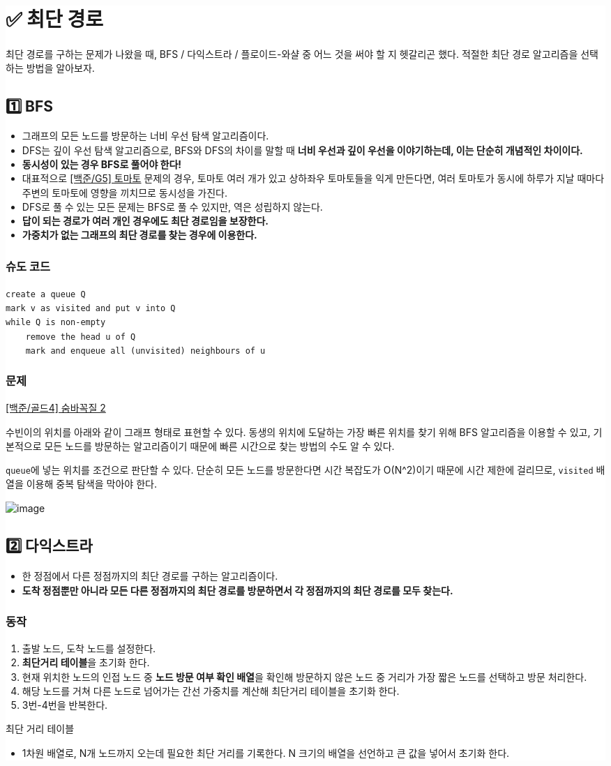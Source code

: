 # ✅ 최단 경로

최단 경로를 구하는 문제가 나왔을 때, BFS / 다익스트라 / 플로이드-와샬 중 어느 것을 써야 할 지 헷갈리곤 했다. 적절한 최단 경로 알고리즘을 선택하는 방법을 알아보자.

## 1️⃣ BFS

- 그래프의 모든 노드를 방문하는 너비 우선 탐색 알고리즘이다.
- DFS는 깊이 우선 탐색 알고리즘으로, BFS와 DFS의 차이를 말할 때 **너비 우선과 깊이 우선을 이야기하는데, 이는 단순히 개념적인 차이이다.** 
- **동시성이 있는 경우 BFS로 풀어야 한다!**
- 대표적으로 [[백준/G5] 토마토](https://www.acmicpc.net/problem/7576) 문제의 경우, 토마토 여러 개가 있고 상하좌우 토마토들을 익게 만든다면, 여러 토마토가 동시에 하루가 지날 때마다 주변의 토마토에 영향을 끼치므로 동시성을 가진다.
- DFS로 풀 수 있는 모든 문제는 BFS로 풀 수 있지만, 역은 성립하지 않는다.
- **답이 되는 경로가 여러 개인 경우에도 최단 경로임을 보장한다.**
- **가중치가 없는 그래프의 최단 경로를 찾는 경우에 이용한다.**

### 슈도 코드
```
create a queue Q
mark v as visited and put v into Q
while Q is non-empty
	remove the head u of Q
	mark and enqueue all (unvisited) neighbours of u
```

### 문제

[[백준/골드4] 숨바꼭질 2](https://www.acmicpc.net/problem/12851) 

수빈이의 위치를 아래와 같이 그래프 형태로 표현할 수 있다. 동생의 위치에 도달하는 가장 빠른 위치를 찾기 위해 BFS 알고리즘을 이용할 수 있고, 기본적으로 모든 노드를 방문하는 알고리즘이기 때문에 빠른 시간으로 찾는 방법의 수도 알 수 있다.

`queue`에 넣는 위치를 조건으로 판단할 수 있다. 단순히 모든 노드를 방문한다면 시간 복잡도가 O(N^2)이기 때문에 시간 제한에 걸리므로, `visited` 배열을 이용해 중복 탐색을 막아야 한다.

<img width="434" alt="image" src="https://github.com/RumosZin/ALCP-algorithm/assets/81238093/b324c4b7-f235-4e09-9df6-760efefb6639">

## 2️⃣ 다익스트라

- 한 정점에서 다른 정점까지의 최단 경로를 구하는 알고리즘이다.
- **도착 정점뿐만 아니라 모든 다른 정점까지의 최단 경로를 방문하면서 각 정점까지의 최단 경로를 모두 찾는다.**

### 동작

1. 출발 노드, 도착 노드를 설정한다.
2. **최단거리 테이블**을 초기화 한다.
3. 현재 위치한 노드의 인접 노드 중 **노드 방문 여부 확인 배열**을 확인해 방문하지 않은 노드 중 거리가 가장 짧은 노드를 선택하고 방문 처리한다.
4. 해당 노드를 거쳐 다른 노드로 넘어가는 간선 가중치를 계산해 최단거리 테이블을 초기화 한다.
5. 3번-4번을 반복한다.

최단 거리 테이블

- 1차원 배열로, N개 노드까지 오는데 필요한 최단 거리를 기록한다. N 크기의 배열을 선언하고 큰 값을 넣어서 초기화 한다.

